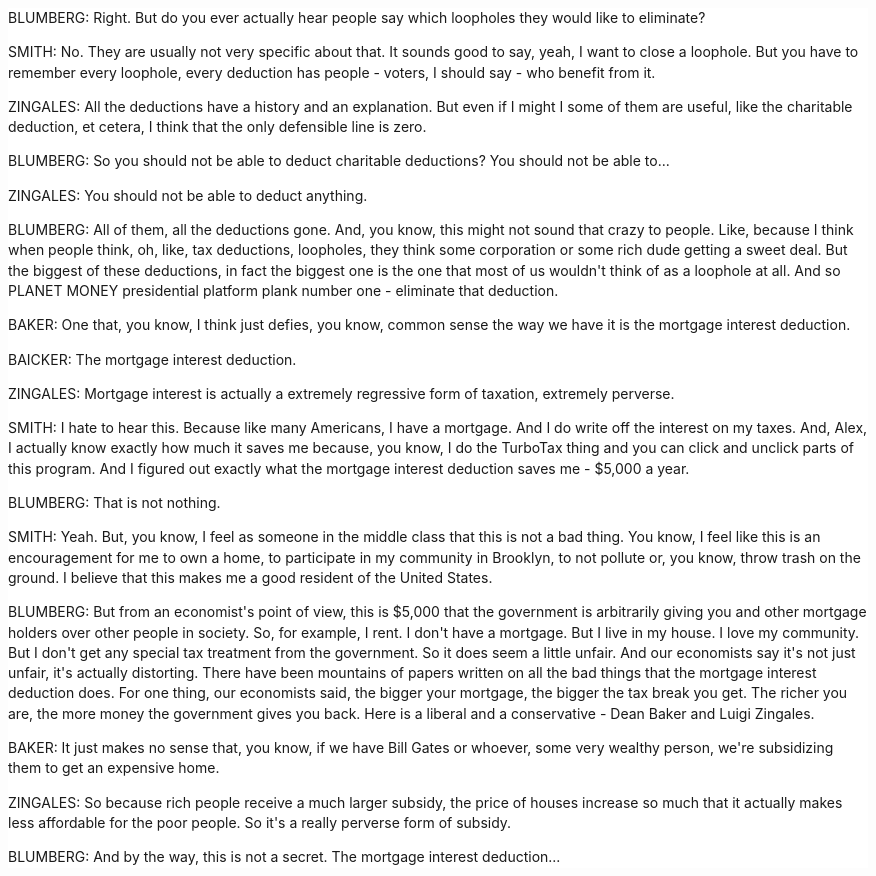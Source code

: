 BLUMBERG: Right. But do you ever actually hear people say which loopholes they would like to eliminate?

SMITH: No. They are usually not very specific about that. It sounds good to say, yeah, I want to close a loophole. But you have to remember every loophole, every deduction has people - voters, I should say - who benefit from it.

ZINGALES: All the deductions have a history and an explanation. But even if I might I some of them are useful, like the charitable deduction, et cetera, I think that the only defensible line is zero.

BLUMBERG: So you should not be able to deduct charitable deductions? You should not be able to...

ZINGALES: You should not be able to deduct anything.

BLUMBERG: All of them, all the deductions gone. And, you know, this might not sound that crazy to people. Like, because I think when people think, oh, like, tax deductions, loopholes, they think some corporation or some rich dude getting a sweet deal. But the biggest of these deductions, in fact the biggest one is the one that most of us wouldn't think of as a loophole at all. And so PLANET MONEY presidential platform plank number one - eliminate that deduction.

BAKER: One that, you know, I think just defies, you know, common sense the way we have it is the mortgage interest deduction.

BAICKER: The mortgage interest deduction.

ZINGALES: Mortgage interest is actually a extremely regressive form of taxation, extremely perverse.

SMITH: I hate to hear this. Because like many Americans, I have a mortgage. And I do write off the interest on my taxes. And, Alex, I actually know exactly how much it saves me because, you know, I do the TurboTax thing and you can click and unclick parts of this program. And I figured out exactly what the mortgage interest deduction saves me - $5,000 a year.

BLUMBERG: That is not nothing.

SMITH: Yeah. But, you know, I feel as someone in the middle class that this is not a bad thing. You know, I feel like this is an encouragement for me to own a home, to participate in my community in Brooklyn, to not pollute or, you know, throw trash on the ground. I believe that this makes me a good resident of the United States.

BLUMBERG: But from an economist's point of view, this is $5,000 that the government is arbitrarily giving you and other mortgage holders over other people in society. So, for example, I rent. I don't have a mortgage. But I live in my house. I love my community. But I don't get any special tax treatment from the government. So it does seem a little unfair. And our economists say it's not just unfair, it's actually distorting. There have been mountains of papers written on all the bad things that the mortgage interest deduction does. For one thing, our economists said, the bigger your mortgage, the bigger the tax break you get. The richer you are, the more money the government gives you back. Here is a liberal and a conservative - Dean Baker and Luigi Zingales.

BAKER: It just makes no sense that, you know, if we have Bill Gates or whoever, some very wealthy person, we're subsidizing them to get an expensive home.

ZINGALES: So because rich people receive a much larger subsidy, the price of houses increase so much that it actually makes less affordable for the poor people. So it's a really perverse form of subsidy.

BLUMBERG: And by the way, this is not a secret. The mortgage interest deduction...
